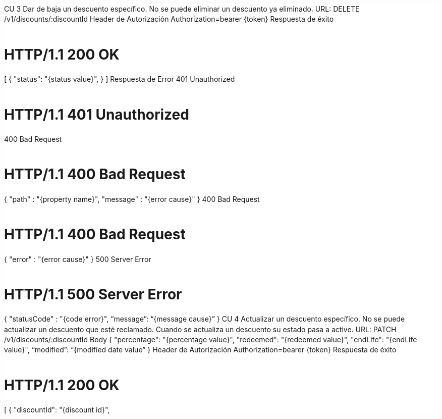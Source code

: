 CU 3
Dar de baja un descuento específico.
No se puede eliminar un descuento ya eliminado.
URL:
DELETE /v1/discounts/:discountId
Header de Autorización
Authorization=bearer {token}
Respuesta de éxito
# HTTP/1.1 200 OK
[
  {
    "status": "{status value}",
  }
]
Respuesta de Error
401 Unauthorized
# HTTP/1.1 401 Unauthorized
400 Bad Request
# HTTP/1.1 400 Bad Request
{
    "path" : "{property name}",
    "message" : "{error cause}"
}
400 Bad Request
# HTTP/1.1 400 Bad Request
{
    "error" : "{error cause}"
}
500 Server Error
# HTTP/1.1 500 Server Error
{
    "statusCode" : "{code error}",
    “message”: “{message cause}”
}
CU 4
Actualizar un descuento específico.
No se puede actualizar un descuento que esté reclamado.
Cuando se actualiza un descuento su estado pasa a active.
URL:
PATCH /v1/discounts/:discountId
Body
{
    "percentage": "{percentage value}",
    "redeemed": "{redeemed value}",
    "endLife": "{endLife value}",
    “modified”: “{modified date value”
}
Header de Autorización
Authorization=bearer {token}
Respuesta de éxito
# HTTP/1.1 200 OK
[
  {
    "discountId": "{discount id}",